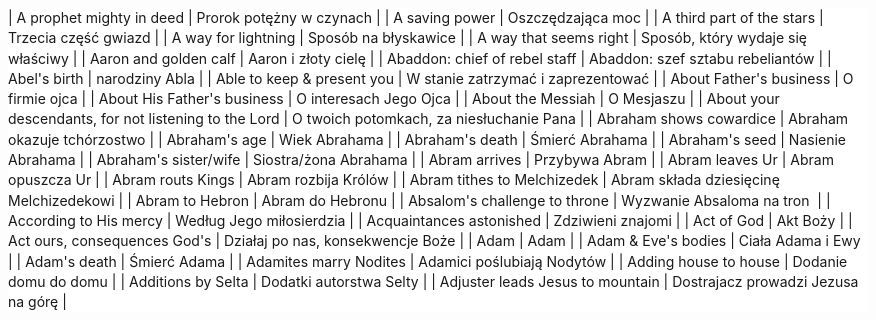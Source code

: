 | A prophet mighty in deed                                                                | Prorok potężny w czynach                                                    |
| A saving power                                                                          | Oszczędzająca moc                                                           |
| A third part of the stars                                                               | Trzecia część gwiazd                                                        |
| A way for lightning                                                                     | Sposób na błyskawice                                                        |
| A way that seems right                                                                  | Sposób, który wydaje się właściwy                                           |
| Aaron and golden calf                                                                   | Aaron i złoty cielę                                                         |
| Abaddon: chief of rebel staff                                                           | Abaddon: szef sztabu rebeliantów                                            |
| Abel's birth                                                                            | narodziny Abla                                                              |
| Able to keep & present you                                                              | W stanie zatrzymać i zaprezentować                                          |
| About Father's business                                                                 | O firmie ojca                                                               |
| About His Father's business                                                             | O interesach Jego Ojca                                                      |
| About the Messiah                                                                       | O Mesjaszu                                                                  |
| About your descendants, for not listening to the Lord                                   | O twoich potomkach, za niesłuchanie Pana                                    |
| Abraham shows cowardice                                                                 | Abraham okazuje tchórzostwo                                                 |
| Abraham's age                                                                           | Wiek Abrahama                                                               |
| Abraham's death                                                                         | Śmierć Abrahama                                                             |
| Abraham's seed                                                                          | Nasienie Abrahama                                                           |
| Abraham's sister/wife                                                                   | Siostra/żona Abrahama                                                       |
| Abram arrives                                                                           | Przybywa Abram                                                              |
| Abram leaves Ur                                                                         | Abram opuszcza Ur                                                           |
| Abram routs Kings                                                                       | Abram rozbija Królów                                                        |
| Abram tithes to Melchizedek                                                             | Abram składa dziesięcinę Melchizedekowi                                     |
| Abram to Hebron                                                                         | Abram do Hebronu                                                            |
| Absalom's challenge to throne                                                           | Wyzwanie Absaloma na tron ​​                                                |
| According to His mercy                                                                  | Według Jego miłosierdzia                                                    |
| Acquaintances astonished                                                                | Zdziwieni znajomi                                                           |
| Act of God                                                                              | Akt Boży                                                                    |
| Act ours, consequences God's                                                            | Działaj po nas, konsekwencje Boże                                           |
| Adam                                                                                    | Adam                                                                        |
| Adam & Eve's bodies                                                                     | Ciała Adama i Ewy                                                           |
| Adam's death                                                                            | Śmierć Adama                                                                |
| Adamites marry Nodites                                                                  | Adamici poślubiają Nodytów                                                  |
| Adding house to house                                                                   | Dodanie domu do domu                                                        |
| Additions by Selta                                                                      | Dodatki autorstwa Selty                                                     |
| Adjuster leads Jesus to mountain                                                        | Dostrajacz prowadzi Jezusa na górę                                          |